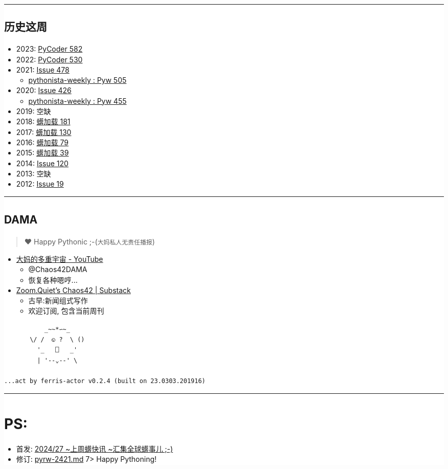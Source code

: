 

-----------------------------------------
## 历史这周


- 2023: [PyCoder 582](https://weekly.pychina.org/issue/issue-582.html)
- 2022: [PyCoder 530](https://weekly.pychina.org/issue/issue-530.html)
- 2021: [Issue 478](https://weekly.pychina.org/issue/issue-478.html)
    + [pythonista-weekly : Pyw 505](https://weekly.pychina.org/python-weekly/pyw-505.html)
- 2020: [Issue 426](https://weekly.pychina.org/issue/issue-426.html)
    + [pythonista-weekly : Pyw 455](https://weekly.pychina.org/python-weekly/pyw-455.html)
- 2019: 空缺
- 2018: [蠎加载 181](https://weekly.pychina.org/importpython/importpython-181.html)
- 2017: [蠎加载 130](https://weekly.pychina.org/importpython/importpython-130.html)
- 2016: [蠎加载 79](https://weekly.pychina.org/importpython/importpython-79.html)
- 2015: [蠎加载 39](https://weekly.pychina.org/importpython/importpython-39.html)
- 2014: [Issue 120](https://weekly.pychina.org/issue/issue-120.html)
- 2013: 空缺
- 2012: [Issue 19](https://weekly.pychina.org/issue/issue-19.html)


-----------------------------------------
## DAMA
> ❤️ Happy Pythonic ;-(`大妈私人无责任播报`)



- [大妈的多重宇宙 - YouTube](https://www.youtube.com/@Chaos42DAMA)
    + @Chaos42DAMA
    + 恢复各种嗯哼...
- [Zoom\.Quiet’s Chaos42 \| Substack](https://zoomquiet.substack.com/)
    + 古早:新闻组式写作
    + 欢迎订阅, 包含当前周刊




```
           _~~*∽~_
       \/ /  ◵ ?  \ ()
         '_   ⎕   _'
         | '--⌄--' \

...act by ferris-actor v0.2.4 (built on 23.0303.201916)
```




-----------------------------------------
# PS:

- 首发: [2024/27 ~上周蠎快讯 ~汇集全球蠎事儿 ;-)](http://weekly.pychina.org/pyrecap/pyrw-2421.html)
- 修订: [pyrw-2421.md](https://github.com/PyChina/weekly/blob/maste10content2pyrecap/pyrw-2421.md)
7> Happy Pythoning!
